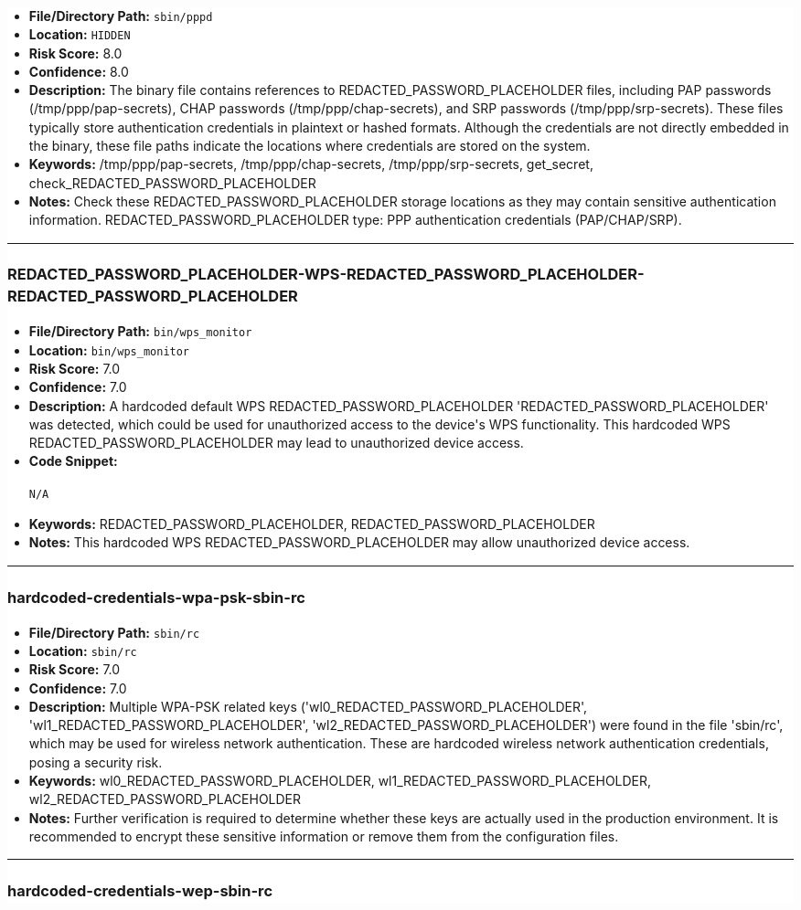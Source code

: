 - **File/Directory Path:** `sbin/pppd`
- **Location:** `HIDDEN`
- **Risk Score:** 8.0
- **Confidence:** 8.0
- **Description:** The binary file contains references to REDACTED_PASSWORD_PLACEHOLDER files, including PAP passwords (/tmp/ppp/pap-secrets), CHAP passwords (/tmp/ppp/chap-secrets), and SRP passwords (/tmp/ppp/srp-secrets). These files typically store authentication credentials in plaintext or hashed formats. Although the credentials are not directly embedded in the binary, these file paths indicate the locations where credentials are stored on the system.
- **Keywords:** /tmp/ppp/pap-secrets, /tmp/ppp/chap-secrets, /tmp/ppp/srp-secrets, get_secret, check_REDACTED_PASSWORD_PLACEHOLDER
- **Notes:** Check these REDACTED_PASSWORD_PLACEHOLDER storage locations as they may contain sensitive authentication information. REDACTED_PASSWORD_PLACEHOLDER type: PPP authentication credentials (PAP/CHAP/SRP).

---
### REDACTED_PASSWORD_PLACEHOLDER-WPS-REDACTED_PASSWORD_PLACEHOLDER-REDACTED_PASSWORD_PLACEHOLDER

- **File/Directory Path:** `bin/wps_monitor`
- **Location:** `bin/wps_monitor`
- **Risk Score:** 7.0
- **Confidence:** 7.0
- **Description:** A hardcoded default WPS REDACTED_PASSWORD_PLACEHOLDER 'REDACTED_PASSWORD_PLACEHOLDER' was detected, which could be used for unauthorized access to the device's WPS functionality. This hardcoded WPS REDACTED_PASSWORD_PLACEHOLDER may lead to unauthorized device access.
- **Code Snippet:**
  ```
  N/A
  ```
- **Keywords:** REDACTED_PASSWORD_PLACEHOLDER, REDACTED_PASSWORD_PLACEHOLDER
- **Notes:** This hardcoded WPS REDACTED_PASSWORD_PLACEHOLDER may allow unauthorized device access.

---
### hardcoded-credentials-wpa-psk-sbin-rc

- **File/Directory Path:** `sbin/rc`
- **Location:** `sbin/rc`
- **Risk Score:** 7.0
- **Confidence:** 7.0
- **Description:** Multiple WPA-PSK related keys ('wl0_REDACTED_PASSWORD_PLACEHOLDER', 'wl1_REDACTED_PASSWORD_PLACEHOLDER', 'wl2_REDACTED_PASSWORD_PLACEHOLDER') were found in the file 'sbin/rc', which may be used for wireless network authentication. These are hardcoded wireless network authentication credentials, posing a security risk.
- **Keywords:** wl0_REDACTED_PASSWORD_PLACEHOLDER, wl1_REDACTED_PASSWORD_PLACEHOLDER, wl2_REDACTED_PASSWORD_PLACEHOLDER
- **Notes:** Further verification is required to determine whether these keys are actually used in the production environment. It is recommended to encrypt these sensitive information or remove them from the configuration files.

---
### hardcoded-credentials-wep-sbin-rc
